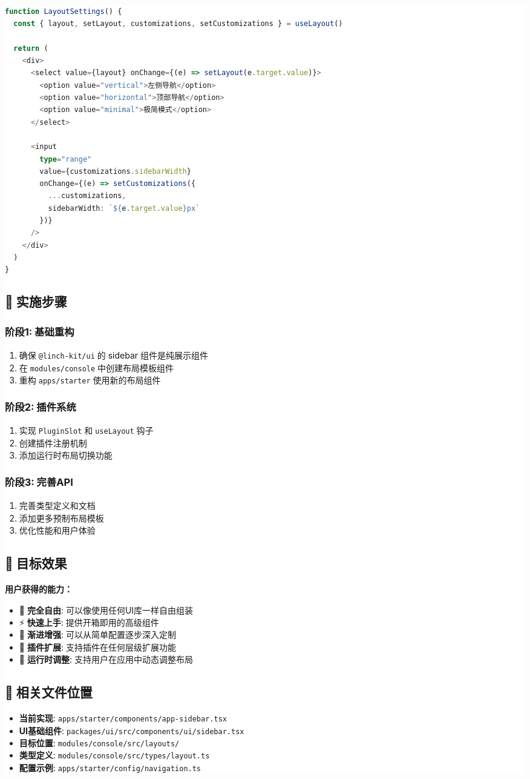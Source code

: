 ```typescript
function LayoutSettings() {
  const { layout, setLayout, customizations, setCustomizations } = useLayout()
  
  return (
    <div>
      <select value={layout} onChange={(e) => setLayout(e.target.value)}>
        <option value="vertical">左侧导航</option>
        <option value="horizontal">顶部导航</option>
        <option value="minimal">极简模式</option>
      </select>
      
      <input 
        type="range" 
        value={customizations.sidebarWidth} 
        onChange={(e) => setCustomizations({
          ...customizations,
          sidebarWidth: `${e.target.value}px`
        })}
      />
    </div>
  )
}
```

## 🚀 实施步骤

### 阶段1: 基础重构
1. 确保 `@linch-kit/ui` 的 sidebar 组件是纯展示组件
2. 在 `modules/console` 中创建布局模板组件
3. 重构 `apps/starter` 使用新的布局组件

### 阶段2: 插件系统
1. 实现 `PluginSlot` 和 `useLayout` 钩子
2. 创建插件注册机制
3. 添加运行时布局切换功能

### 阶段3: 完善API
1. 完善类型定义和文档
2. 添加更多预制布局模板
3. 优化性能和用户体验

## 🎯 目标效果

**用户获得的能力：**
- 🎨 **完全自由**: 可以像使用任何UI库一样自由组装
- ⚡ **快速上手**: 提供开箱即用的高级组件
- 🔧 **渐进增强**: 可以从简单配置逐步深入定制
- 🔌 **插件扩展**: 支持插件在任何层级扩展功能
- 📱 **运行时调整**: 支持用户在应用中动态调整布局

## 📝 相关文件位置

- **当前实现**: `apps/starter/components/app-sidebar.tsx`
- **UI基础组件**: `packages/ui/src/components/ui/sidebar.tsx`
- **目标位置**: `modules/console/src/layouts/`
- **类型定义**: `modules/console/src/types/layout.ts`
- **配置示例**: `apps/starter/config/navigation.ts`